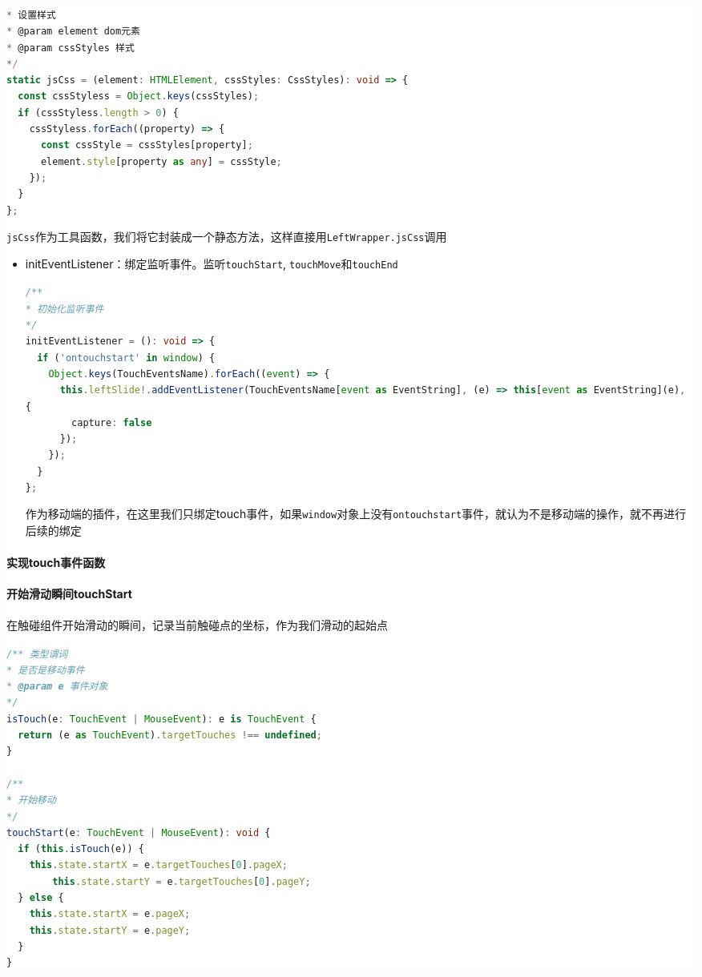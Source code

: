   ```typescript
  * 设置样式
  * @param element dom元素
  * @param cssStyles 样式
  */
  static jsCss = (element: HTMLElement, cssStyles: CssStyles): void => {
    const cssStyless = Object.keys(cssStyles);
    if (cssStyless.length > 0) {
      cssStyless.forEach((property) => {
        const cssStyle = cssStyles[property];
        element.style[property as any] = cssStyle;
      });
    }
  };
  ```

​       `jsCss`作为工具函数，我们将它封装成一个静态方法，这样直接用`LeftWrapper.jsCss`调用

* initEventListener：绑定监听事件。监听`touchStart`, `touchMove`和`touchEnd`

   ```typescript
   /**
   * 初始化监听事件
   */
   initEventListener = (): void => {
     if ('ontouchstart' in window) {
       Object.keys(TouchEventsName).forEach((event) => {
         this.leftSlide!.addEventListener(TouchEventsName[event as EventString], (e) => this[event as EventString](e), {
           capture: false
         });
       });
     }
   };
   ```
   
   作为移动端的插件，在这里我们只绑定touch事件，如果`window`对象上没有`ontouchstart`事件，就认为不是移动端的操作，就不再进行后续的绑定

#### 实现touch事件函数

#### 开始滑动瞬间touchStart

在触碰组件开始滑动的瞬间，记录当前触碰点的坐标，作为我们滑动的起始点

```typescript
/** 类型谓词
* 是否是移动事件
* @param e 事件对象
*/
isTouch(e: TouchEvent | MouseEvent): e is TouchEvent {
  return (e as TouchEvent).targetTouches !== undefined;
}

/**
* 开始移动
*/
touchStart(e: TouchEvent | MouseEvent): void {
  if (this.isTouch(e)) {
  	this.state.startX = e.targetTouches[0].pageX;
		this.state.startY = e.targetTouches[0].pageY;
  } else {
    this.state.startX = e.pageX;
    this.state.startY = e.pageY;
  }
}
```
